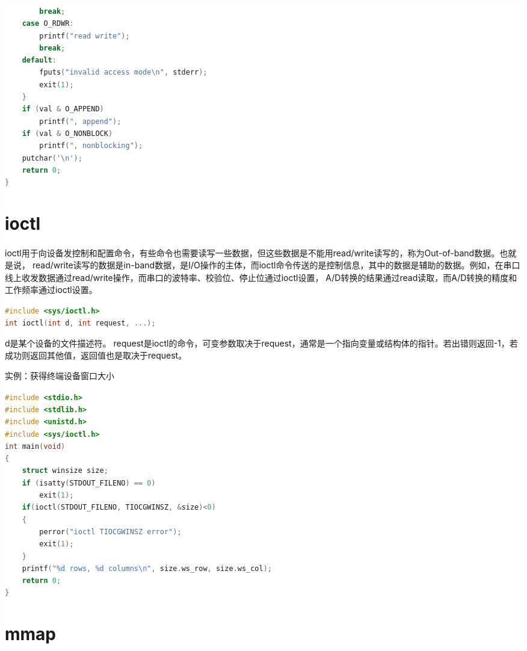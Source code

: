 ```c
        break;
    case O_RDWR:
        printf("read write");
        break;
    default:
        fputs("invalid access mode\n", stderr);
        exit(1);
    }
    if (val & O_APPEND)
        printf(", append");
    if (val & O_NONBLOCK)
        printf(", nonblocking");
    putchar('\n');
    return 0;
}
```

# ioctl

ioctl用于向设备发控制和配置命令，有些命令也需要读写一些数据，但这些数据是不能用read/write读写的，称为Out-of-band数据。也就是说， read/write读写的数据是in-band数据，是I/O操作的主体，而ioctl命令传送的是控制信息，其中的数据是辅助的数据。例如，在串口线上收发数据通过read/write操作，而串口的波特率、校验位、停止位通过ioctl设置， A/D转换的结果通过read读取，而A/D转换的精度和工作频率通过ioctl设置。

```c
#include <sys/ioctl.h>
int ioctl(int d, int request, ...);
```

d是某个设备的文件描述符。 request是ioctl的命令，可变参数取决于request，通常是一个指向变量或结构体的指针。若出错则返回-1，若成功则返回其他值，返回值也是取决于request。

实例：获得终端设备窗口大小

```c
#include <stdio.h>
#include <stdlib.h>
#include <unistd.h>
#include <sys/ioctl.h>
int main(void)
{
    struct winsize size;
    if (isatty(STDOUT_FILENO) == 0)
        exit(1);
    if(ioctl(STDOUT_FILENO, TIOCGWINSZ, &size)<0)
    {
        perror("ioctl TIOCGWINSZ error");
        exit(1);
    }
    printf("%d rows, %d columns\n", size.ws_row, size.ws_col);
    return 0;
}
```

# mmap
